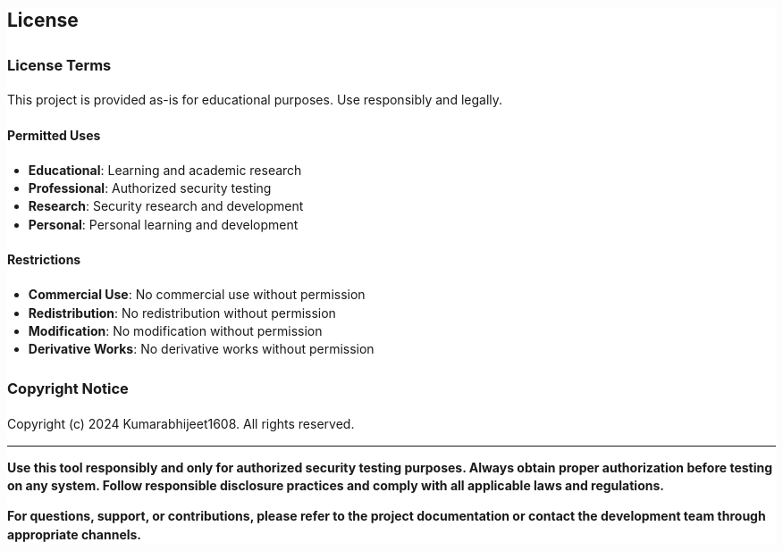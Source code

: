 ## License

### License Terms

This project is provided as-is for educational purposes. Use responsibly and legally.

#### Permitted Uses
- **Educational**: Learning and academic research
- **Professional**: Authorized security testing
- **Research**: Security research and development
- **Personal**: Personal learning and development

#### Restrictions
- **Commercial Use**: No commercial use without permission
- **Redistribution**: No redistribution without permission
- **Modification**: No modification without permission
- **Derivative Works**: No derivative works without permission

### Copyright Notice

Copyright (c) 2024 Kumarabhijeet1608. All rights reserved.

---

**Use this tool responsibly and only for authorized security testing purposes. Always obtain proper authorization before testing on any system. Follow responsible disclosure practices and comply with all applicable laws and regulations.**

**For questions, support, or contributions, please refer to the project documentation or contact the development team through appropriate channels.**
